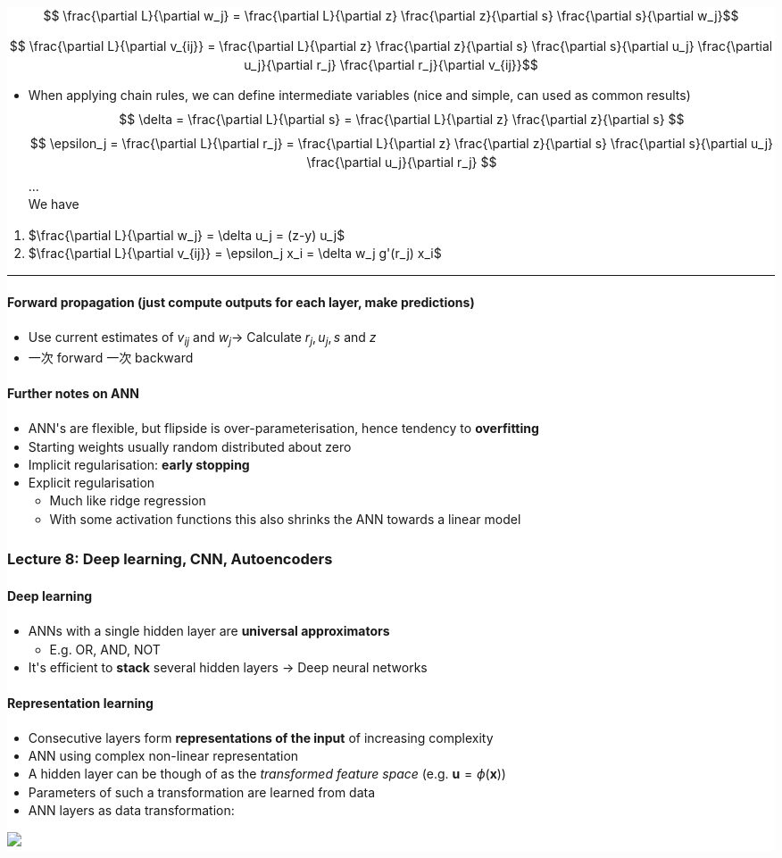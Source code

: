 $$ \frac{\partial L}{\partial w_j} = \frac{\partial L}{\partial z} \frac{\partial z}{\partial s} \frac{\partial s}{\partial w_j}$$

$$ \frac{\partial L}{\partial v_{ij}} = \frac{\partial L}{\partial z} \frac{\partial z}{\partial s} \frac{\partial s}{\partial u_j} \frac{\partial u_j}{\partial r_j} \frac{\partial r_j}{\partial v_{ij}}$$

* When applying chain rules, we can define intermediate variables (nice and simple, can used as common results)
$$ 
    \delta = \frac{\partial L}{\partial s} = \frac{\partial L}{\partial z} \frac{\partial z}{\partial s}
$$
$$
    \epsilon_j = \frac{\partial L}{\partial r_j} = \frac{\partial L}{\partial z} \frac{\partial z}{\partial s} \frac{\partial s}{\partial u_j} \frac{\partial u_j}{\partial r_j}
$$
...  
We have
1. $\frac{\partial L}{\partial w_j} = \delta u_j = (z-y) u_j$
2. $\frac{\partial L}{\partial v_{ij}} = \epsilon_j x_i = \delta w_j g'(r_j) x_i$

---
#### Forward propagation (just compute outputs for each layer, make predictions)
* Use current estimates of $v_{ij}$ and $w_j \rightarrow$ Calculate $r_j, u_j, s$ and $z$
* 一次 forward 一次 backward

#### Further notes on ANN
* ANN's are flexible, but flipside is over-parameterisation, hence tendency to **overfitting**
* Starting weights usually random distributed about zero
* Implicit regularisation: **early stopping**
* Explicit regularisation
  * Much like ridge regression
  * With some activation functions this also shrinks the ANN towards a linear model


### Lecture 8: Deep learning, CNN, Autoencoders

#### Deep learning
* ANNs with a single hidden layer are **universal approximators**
  * E.g. OR, AND, NOT
* It's efficient to **stack** several hidden layers $\rightarrow$ Deep neural networks

#### Representation learning
* Consecutive layers form **representations of the input** of increasing complexity
* ANN using complex non-linear representation
* A hidden layer can be though of as the *transformed feature space* (e.g. $\mathbf{u} = \phi(\mathbf{x})$)
* Parameters of such a transformation are learned from data
* ANN layers as data transformation:
  
<img src="pic/transformation.png" width="400">
